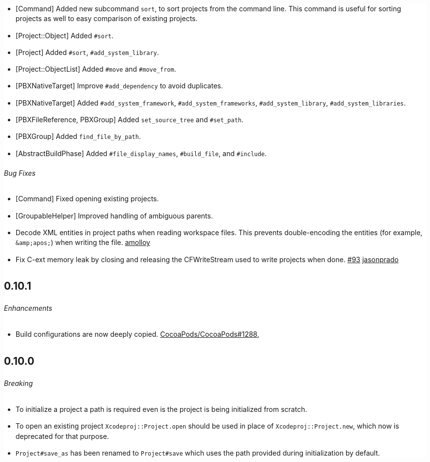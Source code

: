 * [Command] Added new subcommand `sort`, to sort projects from the command
  line. This command is useful for sorting projects as well to easy comparison
  of existing projects.

* [Project::Object] Added `#sort`.

* [Project] Added `#sort`, `#add_system_library`.

* [Project::ObjectList] Added `#move` and `#move_from`.

* [PBXNativeTarget] Improve `#add_dependency` to avoid duplicates.

* [PBXNativeTarget] Added `#add_system_framework`, `#add_system_frameworks`,
  `#add_system_library`, `#add_system_libraries`.

* [PBXFileReference, PBXGroup] Added `set_source_tree` and `#set_path`.

* [PBXGroup] Added `find_file_by_path`.

* [AbstractBuildPhase] Added `#file_display_names`, `#build_file`, and `#include`.

###### Bug Fixes

* [Command] Fixed opening existing projects.

* [GroupableHelper] Improved handling of ambiguous parents.

* Decode XML entities in project paths when reading workspace files. This
  prevents double-encoding the entities (for example, `&amp;apos;`) when writing
  the file.
  [amolloy](https://github.com/amolloy)

* Fix C-ext memory leak by closing and releasing the CFWriteStream used to write
  projects when done.
  [#93](https://github.com/CocoaPods/Xcodeproj/pull/93)
  [jasonprado](https://github.com/jasonprado)


## 0.10.1

###### Enhancements

* Build configurations are now deeply copied.
  [CocoaPods/CocoaPods#1288](https://github.com/CocoaPods/CocoaPods/issues/1322),


## 0.10.0

###### Breaking

* To initialize a project a path is required even is the project is being
  initialized from scratch.

* To open an existing project `Xcodeproj::Project.open` should be used in place
  of `Xcodeproj::Project.new`, which now is deprecated for that purpose.

* `Project#save_as` has been renamed to `Project#save` which uses the path
  provided during initialization by default.
